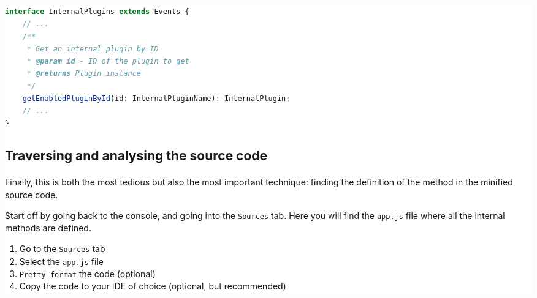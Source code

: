 ```ts
interface InternalPlugins extends Events {
    // ...
    /**
     * Get an internal plugin by ID
     * @param id - ID of the plugin to get
     * @returns Plugin instance
     */
    getEnabledPluginById(id: InternalPluginName): InternalPlugin;
    // ...
}
```


## Traversing and analysing the source code

Finally, this is both the most tedious but also the most important technique: finding the definition of the method in the minified source code.

Start off by going back to the console, and going into the `Sources` tab. Here you will find the `app.js` file where
all the internal methods are defined.

1. Go to the `Sources` tab
2. Select the `app.js` file
3. `Pretty format` the code (optional)
4. Copy the code to your IDE of choice (optional, but recommended)

